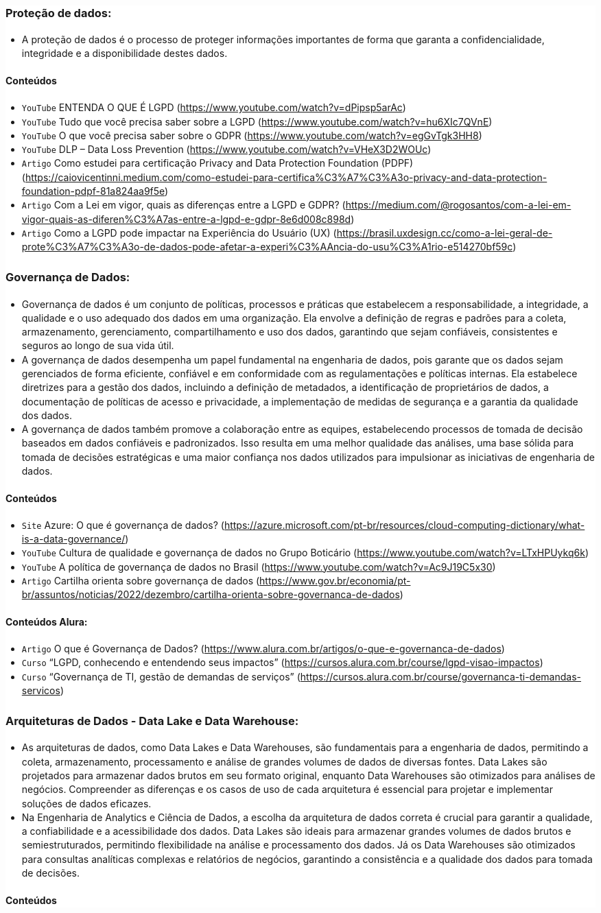 ### Proteção de dados:
- A proteção de dados é o processo de proteger informações importantes de forma que garanta a confidencialidade, integridade e a disponibilidade destes dados.
#### Conteúdos
- `YouTube` ENTENDA O QUE É LGPD (https://www.youtube.com/watch?v=dPipsp5arAc)
- `YouTube` Tudo que você precisa saber sobre a LGPD (https://www.youtube.com/watch?v=hu6XIc7QVnE)
- `YouTube` O que você precisa saber sobre o GDPR (https://www.youtube.com/watch?v=egGvTgk3HH8)
- `YouTube` DLP – Data Loss Prevention (https://www.youtube.com/watch?v=VHeX3D2WOUc)
- `Artigo` Como estudei para certificação Privacy and Data Protection Foundation (PDPF) (https://caiovicentinni.medium.com/como-estudei-para-certifica%C3%A7%C3%A3o-privacy-and-data-protection-foundation-pdpf-81a824aa9f5e)
- `Artigo` Com a Lei em vigor, quais as diferenças entre a LGPD e GDPR? (https://medium.com/@rogosantos/com-a-lei-em-vigor-quais-as-diferen%C3%A7as-entre-a-lgpd-e-gdpr-8e6d008c898d)
- `Artigo` Como a LGPD pode impactar na Experiência do Usuário (UX) (https://brasil.uxdesign.cc/como-a-lei-geral-de-prote%C3%A7%C3%A3o-de-dados-pode-afetar-a-experi%C3%AAncia-do-usu%C3%A1rio-e514270bf59c)

### Governança de Dados:
- Governança de dados é um conjunto de políticas, processos e práticas que estabelecem a responsabilidade, a integridade, a qualidade e o uso adequado dos dados em uma organização. Ela envolve a definição de regras e padrões para a coleta, armazenamento, gerenciamento, compartilhamento e uso dos dados, garantindo que sejam confiáveis, consistentes e seguros ao longo de sua vida útil.
- A governança de dados desempenha um papel fundamental na engenharia de dados, pois garante que os dados sejam gerenciados de forma eficiente, confiável e em conformidade com as regulamentações e políticas internas. Ela estabelece diretrizes para a gestão dos dados, incluindo a definição de metadados, a identificação de proprietários de dados, a documentação de políticas de acesso e privacidade, a implementação de medidas de segurança e a garantia da qualidade dos dados.
- A governança de dados também promove a colaboração entre as equipes, estabelecendo processos de tomada de decisão baseados em dados confiáveis e padronizados. Isso resulta em uma melhor qualidade das análises, uma base sólida para tomada de decisões estratégicas e uma maior confiança nos dados utilizados para impulsionar as iniciativas de engenharia de dados.
#### Conteúdos
- `Site` Azure: O que é governança de dados? (https://azure.microsoft.com/pt-br/resources/cloud-computing-dictionary/what-is-a-data-governance/)
- `YouTube` Cultura de qualidade e governança de dados no Grupo Boticário (https://www.youtube.com/watch?v=LTxHPUykq6k)
- `YouTube` A política de governança de dados no Brasil (https://www.youtube.com/watch?v=Ac9J19C5x30)
- `Artigo` Cartilha orienta sobre governança de dados (https://www.gov.br/economia/pt-br/assuntos/noticias/2022/dezembro/cartilha-orienta-sobre-governanca-de-dados)
#### Conteúdos Alura:
- `Artigo` O que é Governança de Dados? (https://www.alura.com.br/artigos/o-que-e-governanca-de-dados)
- `Curso` “LGPD, conhecendo e entendendo seus impactos” (https://cursos.alura.com.br/course/lgpd-visao-impactos)
- `Curso` “Governança de TI, gestão de demandas de serviços” (https://cursos.alura.com.br/course/governanca-ti-demandas-servicos)

### Arquiteturas de Dados - Data Lake e Data Warehouse:
- As arquiteturas de dados, como Data Lakes e Data Warehouses, são fundamentais para a engenharia de dados, permitindo a coleta, armazenamento, processamento e análise de grandes volumes de dados de diversas fontes. Data Lakes são projetados para armazenar dados brutos em seu formato original, enquanto Data Warehouses são otimizados para análises de negócios. Compreender as diferenças e os casos de uso de cada arquitetura é essencial para projetar e implementar soluções de dados eficazes.
- Na Engenharia de Analytics e Ciência de Dados, a escolha da arquitetura de dados correta é crucial para garantir a qualidade, a confiabilidade e a acessibilidade dos dados. Data Lakes são ideais para armazenar grandes volumes de dados brutos e semiestruturados, permitindo flexibilidade na análise e processamento dos dados. Já os Data Warehouses são otimizados para consultas analíticas complexas e relatórios de negócios, garantindo a consistência e a qualidade dos dados para tomada de decisões.
#### Conteúdos